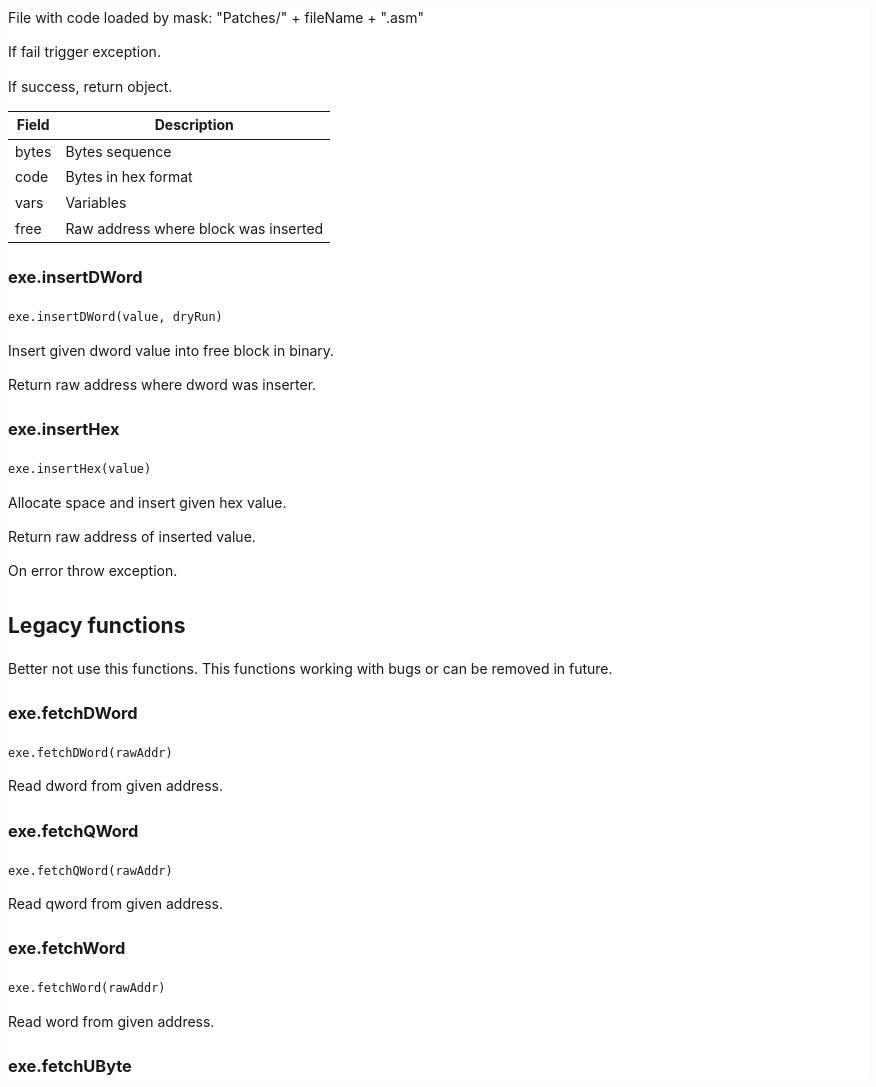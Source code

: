 File with code loaded by mask: "Patches/" + fileName + ".asm"

If fail trigger exception.

If success, return object.

| Field    | Description |
| -------- | ----------- |
| bytes    | Bytes sequence |
| code     | Bytes in hex format |
| vars     | Variables |
| free     | Raw address where block was inserted |

### exe.insertDWord

``exe.insertDWord(value, dryRun)``

Insert given dword value into free block in binary.

Return raw address where dword was inserter.

### exe.insertHex

``exe.insertHex(value)``

Allocate space and insert given hex value.

Return raw address of inserted value.

On error throw exception.


## Legacy functions

Better not use this functions. This functions working with bugs or can be removed in future.

### exe.fetchDWord

``exe.fetchDWord(rawAddr)``

Read dword from given address.

### exe.fetchQWord

``exe.fetchQWord(rawAddr)``

Read qword from given address.

### exe.fetchWord

``exe.fetchWord(rawAddr)``

Read word from given address.

### exe.fetchUByte
